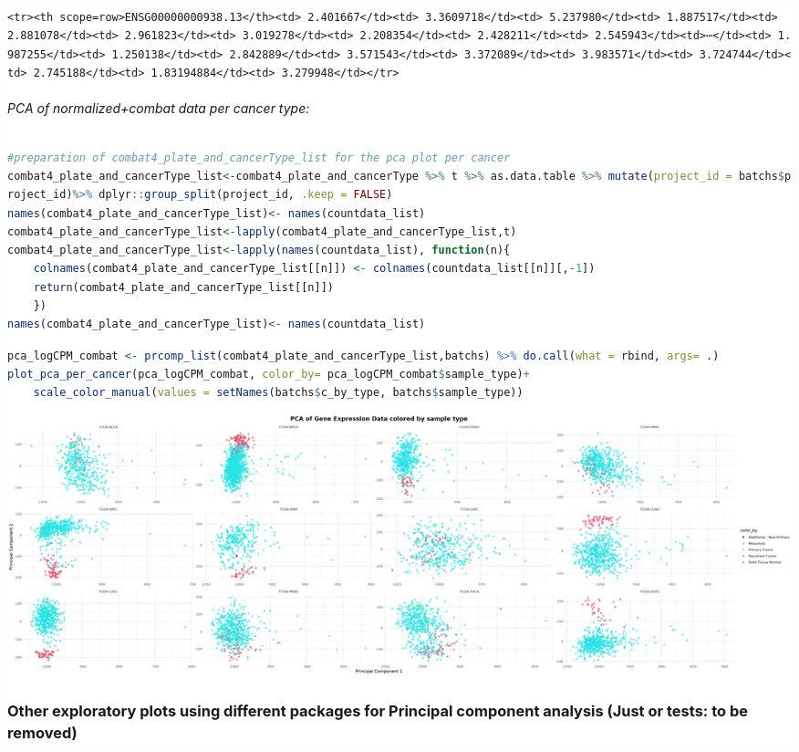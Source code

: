 	<tr><th scope=row>ENSG00000000938.13</th><td> 2.401667</td><td> 3.3609718</td><td> 5.237980</td><td> 1.887517</td><td> 2.881078</td><td> 2.961823</td><td> 3.019278</td><td> 2.208354</td><td> 2.428211</td><td> 2.545943</td><td>⋯</td><td> 1.987255</td><td> 1.250138</td><td> 2.842889</td><td> 3.571543</td><td> 3.372089</td><td> 3.983571</td><td> 3.724744</td><td> 2.745188</td><td> 1.83194884</td><td> 3.279948</td></tr>
</tbody>
</table>



###### PCA of normalized+combat data per cancer type:


```R
#preparation of combat4_plate_and_cancerType_list for the pca plot per cancer
combat4_plate_and_cancerType_list<-combat4_plate_and_cancerType %>% t %>% as.data.table %>% mutate(project_id = batchs$project_id)%>% dplyr::group_split(project_id, .keep = FALSE)
names(combat4_plate_and_cancerType_list)<- names(countdata_list)
combat4_plate_and_cancerType_list<-lapply(combat4_plate_and_cancerType_list,t)
combat4_plate_and_cancerType_list<-lapply(names(countdata_list), function(n){
    colnames(combat4_plate_and_cancerType_list[[n]]) <- colnames(countdata_list[[n]][,-1])
    return(combat4_plate_and_cancerType_list[[n]])
    })
names(combat4_plate_and_cancerType_list)<- names(countdata_list)
```


```R
pca_logCPM_combat <- prcomp_list(combat4_plate_and_cancerType_list,batchs) %>% do.call(what = rbind, args= .)
plot_pca_per_cancer(pca_logCPM_combat, color_by= pca_logCPM_combat$sample_type)+ 
    scale_color_manual(values = setNames(batchs$c_by_type, batchs$sample_type))
```


    
![png](output_153_0.png)
    


### Other exploratory plots using different packages for Principal component analysis (Just or tests: to be removed)
